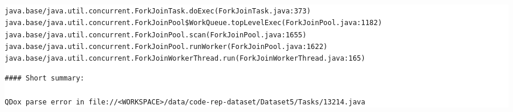 	java.base/java.util.concurrent.ForkJoinTask.doExec(ForkJoinTask.java:373)
	java.base/java.util.concurrent.ForkJoinPool$WorkQueue.topLevelExec(ForkJoinPool.java:1182)
	java.base/java.util.concurrent.ForkJoinPool.scan(ForkJoinPool.java:1655)
	java.base/java.util.concurrent.ForkJoinPool.runWorker(ForkJoinPool.java:1622)
	java.base/java.util.concurrent.ForkJoinWorkerThread.run(ForkJoinWorkerThread.java:165)
```
#### Short summary: 

QDox parse error in file://<WORKSPACE>/data/code-rep-dataset/Dataset5/Tasks/13214.java